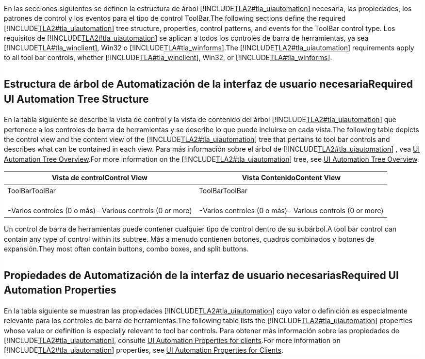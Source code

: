  <span data-ttu-id="c6b5d-109">En las secciones siguientes se definen la estructura de árbol [!INCLUDE[TLA2#tla_uiautomation](../../../includes/tla2sharptla-uiautomation-md.md)] necesaria, las propiedades, los patrones de control y los eventos para el tipo de control ToolBar.</span><span class="sxs-lookup"><span data-stu-id="c6b5d-109">The following sections define the required [!INCLUDE[TLA2#tla_uiautomation](../../../includes/tla2sharptla-uiautomation-md.md)] tree structure, properties, control patterns, and events for the ToolBar control type.</span></span> <span data-ttu-id="c6b5d-110">Los requisitos de [!INCLUDE[TLA2#tla_uiautomation](../../../includes/tla2sharptla-uiautomation-md.md)] se aplican a todos los controles de barra de herramientas, ya sea [!INCLUDE[TLA#tla_winclient](../../../includes/tlasharptla-winclient-md.md)], Win32 o [!INCLUDE[TLA#tla_winforms](../../../includes/tlasharptla-winforms-md.md)].</span><span class="sxs-lookup"><span data-stu-id="c6b5d-110">The [!INCLUDE[TLA2#tla_uiautomation](../../../includes/tla2sharptla-uiautomation-md.md)] requirements apply to all tool bar controls, whether [!INCLUDE[TLA#tla_winclient](../../../includes/tlasharptla-winclient-md.md)], Win32, or [!INCLUDE[TLA#tla_winforms](../../../includes/tlasharptla-winforms-md.md)].</span></span>  
  
<a name="Required_UI_Automation_Tree_Structure"></a>   
## <a name="required-ui-automation-tree-structure"></a><span data-ttu-id="c6b5d-111">Estructura de árbol de Automatización de la interfaz de usuario necesaria</span><span class="sxs-lookup"><span data-stu-id="c6b5d-111">Required UI Automation Tree Structure</span></span>  
 <span data-ttu-id="c6b5d-112">En la tabla siguiente se describe la vista de control y la vista de contenido del árbol [!INCLUDE[TLA2#tla_uiautomation](../../../includes/tla2sharptla-uiautomation-md.md)] que pertenece a los controles de barra de herramientas y se describe lo que puede incluirse en cada vista.</span><span class="sxs-lookup"><span data-stu-id="c6b5d-112">The following table depicts the control view and the content view of the [!INCLUDE[TLA2#tla_uiautomation](../../../includes/tla2sharptla-uiautomation-md.md)] tree that pertains to tool bar controls and describes what can be contained in each view.</span></span> <span data-ttu-id="c6b5d-113">Para más información sobre el árbol de [!INCLUDE[TLA2#tla_uiautomation](../../../includes/tla2sharptla-uiautomation-md.md)] , vea [UI Automation Tree Overview](ui-automation-tree-overview.md).</span><span class="sxs-lookup"><span data-stu-id="c6b5d-113">For more information on the [!INCLUDE[TLA2#tla_uiautomation](../../../includes/tla2sharptla-uiautomation-md.md)] tree, see [UI Automation Tree Overview](ui-automation-tree-overview.md).</span></span>  
  
|<span data-ttu-id="c6b5d-114">Vista de control</span><span class="sxs-lookup"><span data-stu-id="c6b5d-114">Control View</span></span>|<span data-ttu-id="c6b5d-115">Vista Contenido</span><span class="sxs-lookup"><span data-stu-id="c6b5d-115">Content View</span></span>|  
|------------------|------------------|  
|<span data-ttu-id="c6b5d-116">ToolBar</span><span class="sxs-lookup"><span data-stu-id="c6b5d-116">ToolBar</span></span><br /><br /> <span data-ttu-id="c6b5d-117">-Varios controles (0 o más)</span><span class="sxs-lookup"><span data-stu-id="c6b5d-117">-   Various controls (0 or more)</span></span>|<span data-ttu-id="c6b5d-118">ToolBar</span><span class="sxs-lookup"><span data-stu-id="c6b5d-118">ToolBar</span></span><br /><br /> <span data-ttu-id="c6b5d-119">-Varios controles (0 o más)</span><span class="sxs-lookup"><span data-stu-id="c6b5d-119">-   Various controls (0 or more)</span></span>|  
  
 <span data-ttu-id="c6b5d-120">Un control de barra de herramientas puede contener cualquier tipo de control dentro de su subárbol.</span><span class="sxs-lookup"><span data-stu-id="c6b5d-120">A tool bar control can contain any type of control within its subtree.</span></span> <span data-ttu-id="c6b5d-121">Más a menudo contienen botones, cuadros combinados y botones de expansión.</span><span class="sxs-lookup"><span data-stu-id="c6b5d-121">They most often contain buttons, combo boxes, and split buttons.</span></span>  
  
<a name="Required_UI_Automation_Properties"></a>   
## <a name="required-ui-automation-properties"></a><span data-ttu-id="c6b5d-122">Propiedades de Automatización de la interfaz de usuario necesarias</span><span class="sxs-lookup"><span data-stu-id="c6b5d-122">Required UI Automation Properties</span></span>  
 <span data-ttu-id="c6b5d-123">En la tabla siguiente se muestran las propiedades [!INCLUDE[TLA2#tla_uiautomation](../../../includes/tla2sharptla-uiautomation-md.md)] cuyo valor o definición es especialmente relevante para los controles de barra de herramientas.</span><span class="sxs-lookup"><span data-stu-id="c6b5d-123">The following table lists the [!INCLUDE[TLA2#tla_uiautomation](../../../includes/tla2sharptla-uiautomation-md.md)] properties whose value or definition is especially relevant to tool bar controls.</span></span> <span data-ttu-id="c6b5d-124">Para obtener más información sobre las propiedades de [!INCLUDE[TLA2#tla_uiautomation](../../../includes/tla2sharptla-uiautomation-md.md)], consulte [UI Automation Properties for clients](ui-automation-properties-for-clients.md).</span><span class="sxs-lookup"><span data-stu-id="c6b5d-124">For more information on [!INCLUDE[TLA2#tla_uiautomation](../../../includes/tla2sharptla-uiautomation-md.md)] properties, see [UI Automation Properties for Clients](ui-automation-properties-for-clients.md).</span></span>  
  